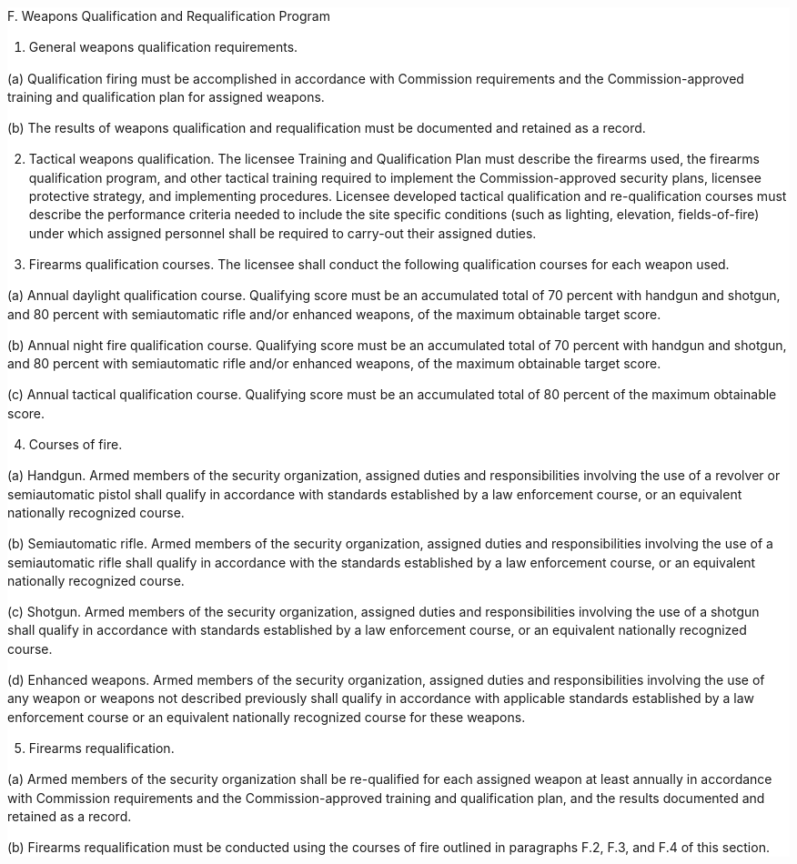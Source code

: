 F. Weapons Qualification and Requalification Program

1. General weapons qualification requirements.

(a) Qualification firing must be accomplished in accordance with Commission requirements and the Commission-approved training and qualification plan for assigned weapons.

(b) The results of weapons qualification and requalification must be documented and retained as a record.

2. Tactical weapons qualification. The licensee Training and Qualification Plan must describe the firearms used, the firearms qualification program, and other tactical training required to implement the Commission-approved security plans, licensee protective strategy, and implementing procedures. Licensee developed tactical qualification and re-qualification courses must describe the performance criteria needed to include the site specific conditions (such as lighting, elevation, fields-of-fire) under which assigned personnel shall be required to carry-out their assigned duties.

3. Firearms qualification courses. The licensee shall conduct the following qualification courses for each weapon used.

(a) Annual daylight qualification course. Qualifying score must be an accumulated total of 70 percent with handgun and shotgun, and 80 percent with semiautomatic rifle and/or enhanced weapons, of the maximum obtainable target score.

(b) Annual night fire qualification course. Qualifying score must be an accumulated total of 70 percent with handgun and shotgun, and 80 percent with semiautomatic rifle and/or enhanced weapons, of the maximum obtainable target score.

(c) Annual tactical qualification course. Qualifying score must be an accumulated total of 80 percent of the maximum obtainable score.

4. Courses of fire.

(a) Handgun. Armed members of the security organization, assigned duties and responsibilities involving the use of a revolver or semiautomatic pistol shall qualify in accordance with standards established by a law enforcement course, or an equivalent nationally recognized course.

(b) Semiautomatic rifle. Armed members of the security organization, assigned duties and responsibilities involving the use of a semiautomatic rifle shall qualify in accordance with the standards established by a law enforcement course, or an equivalent nationally recognized course.

(c) Shotgun. Armed members of the security organization, assigned duties and responsibilities involving the use of a shotgun shall qualify in accordance with standards established by a law enforcement course, or an equivalent nationally recognized course.

(d) Enhanced weapons. Armed members of the security organization, assigned duties and responsibilities involving the use of any weapon or weapons not described previously shall qualify in accordance with applicable standards established by a law enforcement course or an equivalent nationally recognized course for these weapons.

5. Firearms requalification.

(a) Armed members of the security organization shall be re-qualified for each assigned weapon at least annually in accordance with Commission requirements and the Commission-approved training and qualification plan, and the results documented and retained as a record.

(b) Firearms requalification must be conducted using the courses of fire outlined in paragraphs F.2, F.3, and F.4 of this section.
